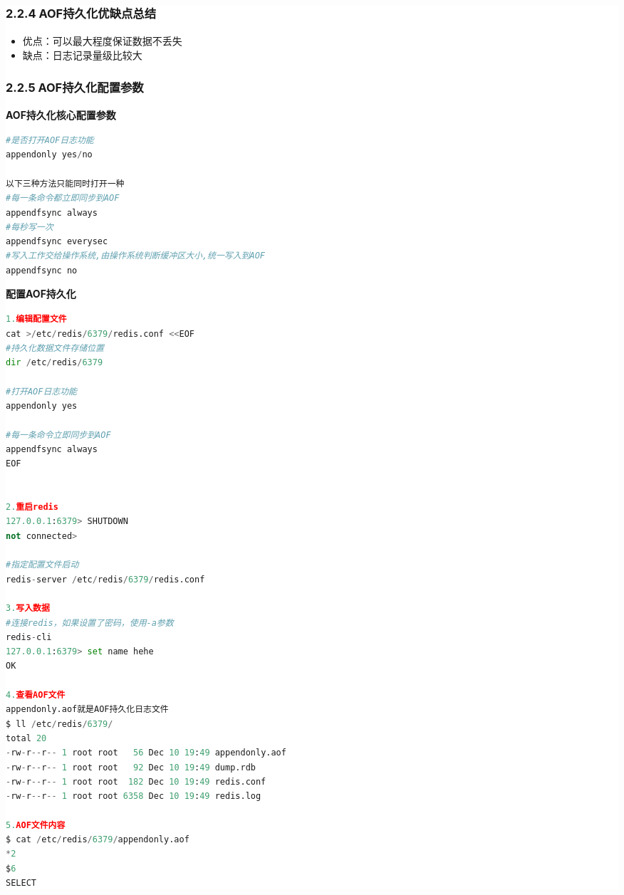 ### 2.2.4 AOF持久化优缺点总结

- 优点：可以最大程度保证数据不丢失
- 缺点：日志记录量级比较大

### 2.2.5 AOF持久化配置参数

**AOF持久化核心配置参数**

```python
#是否打开AOF日志功能
appendonly yes/no

以下三种方法只能同时打开一种
#每一条命令都立即同步到AOF
appendfsync always
#每秒写一次
appendfsync everysec
#写入工作交给操作系统,由操作系统判断缓冲区大小,统一写入到AOF
appendfsync no
```

**配置AOF持久化**

```python
1.编辑配置文件
cat >/etc/redis/6379/redis.conf <<EOF
#持久化数据文件存储位置
dir /etc/redis/6379

#打开AOF日志功能
appendonly yes

#每一条命令立即同步到AOF
appendfsync always
EOF


2.重启redis
127.0.0.1:6379> SHUTDOWN
not connected> 

#指定配置文件启动
redis-server /etc/redis/6379/redis.conf 

3.写入数据
#连接redis，如果设置了密码，使用-a参数
redis-cli
127.0.0.1:6379> set name hehe
OK

4.查看AOF文件
appendonly.aof就是AOF持久化日志文件
$ ll /etc/redis/6379/
total 20
-rw-r--r-- 1 root root   56 Dec 10 19:49 appendonly.aof
-rw-r--r-- 1 root root   92 Dec 10 19:49 dump.rdb
-rw-r--r-- 1 root root  182 Dec 10 19:49 redis.conf
-rw-r--r-- 1 root root 6358 Dec 10 19:49 redis.log
  
5.AOF文件内容
$ cat /etc/redis/6379/appendonly.aof 
*2
$6
SELECT
```